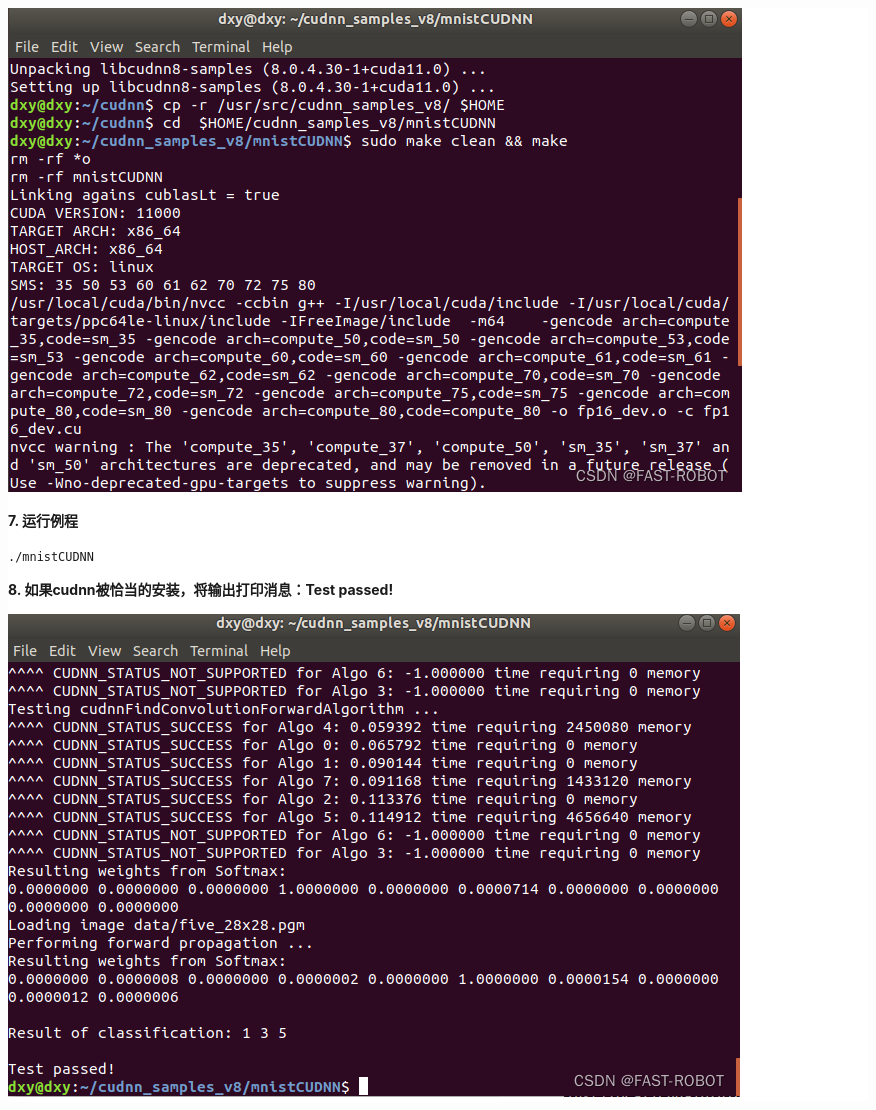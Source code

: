 ![img](解决ubuntu无法链接WiFi，无法调节亮度，无法外接显示屏.assets/0e59d0be343143bab7e30275b82041e7.png)


**7. 运行例程**

```bash
./mnistCUDNN
```

**8. 如果cudnn被恰当的安装，将输出打印消息：Test passed!**

![img](解决ubuntu无法链接WiFi，无法调节亮度，无法外接显示屏.assets/fea70aba714c49cc805750464bef9870.png)
